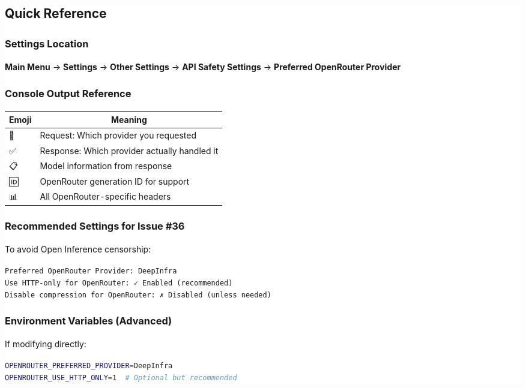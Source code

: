 ## Quick Reference

### Settings Location
**Main Menu** → **Settings** → **Other Settings** → **API Safety Settings** → **Preferred OpenRouter Provider**

### Console Output Reference
| Emoji | Meaning |
|-------|----------|
| 🔀 | Request: Which provider you requested |
| ✅ | Response: Which provider actually handled it |
| 📋 | Model information from response |
| 🆔 | OpenRouter generation ID for support |
| 📊 | All OpenRouter-specific headers |

### Recommended Settings for Issue #36
To avoid Open Inference censorship:
```
Preferred OpenRouter Provider: DeepInfra
Use HTTP-only for OpenRouter: ✓ Enabled (recommended)
Disable compression for OpenRouter: ✗ Disabled (unless needed)
```

### Environment Variables (Advanced)
If modifying directly:
```bash
OPENROUTER_PREFERRED_PROVIDER=DeepInfra
OPENROUTER_USE_HTTP_ONLY=1  # Optional but recommended
```
